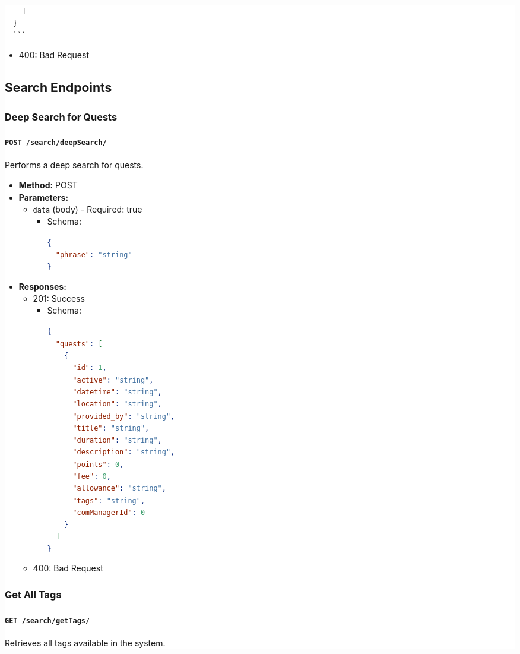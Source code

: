         ]
      }
      ```
  - 400: Bad Request

## Search Endpoints

### Deep Search for Quests
#### `POST /search/deepSearch/`
Performs a deep search for quests.

- **Method:** POST
- **Parameters:**
  - `data` (body) - Required: true
    - Schema:
      ```json
      {
        "phrase": "string"
      }
      ```
- **Responses:**
  - 201: Success
    - Schema:
      ```json
      {
        "quests": [
          {
            "id": 1,
            "active": "string",
            "datetime": "string",
            "location": "string",
            "provided_by": "string",
            "title": "string",
            "duration": "string",
            "description": "string",
            "points": 0,
            "fee": 0,
            "allowance": "string",
            "tags": "string",
            "comManagerId": 0
          }
        ]
      }
      ```
  - 400: Bad Request

### Get All Tags
#### `GET /search/getTags/`
Retrieves all tags available in the system.

